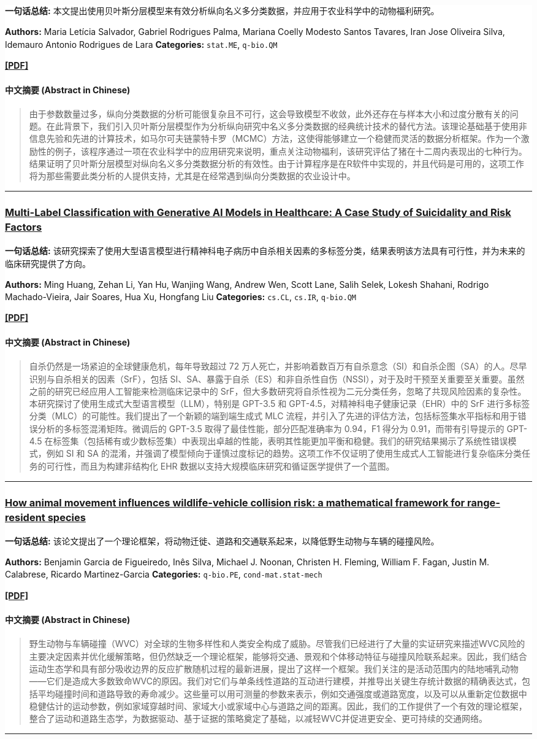 **一句话总结:** 本文提出使用贝叶斯分层模型来有效分析纵向名义多分类数据，并应用于农业科学中的动物福利研究。

**Authors:** Maria Letícia Salvador, Gabriel Rodrigues Palma, Mariana Coelly Modesto Santos Tavares, Iran Jose Oliveira Silva, Idemauro Antonio Rodrigues de Lara
**Categories:** `stat.ME`, `q-bio.QM`

[**[PDF]**](https://arxiv.org/pdf/2507.17004)

#### 中文摘要 (Abstract in Chinese)

> 由于参数数量过多，纵向分类数据的分析可能很复杂且不可行，这会导致模型不收敛，此外还存在与样本大小和过度分散有关的问题。在此背景下，我们引入贝叶斯分层模型作为分析纵向研究中名义多分类数据的经典统计技术的替代方法。该理论基础基于使用非信息先验和先进的计算技术，如马尔可夫链蒙特卡罗（MCMC）方法，这使得能够建立一个稳健而灵活的数据分析框架。作为一个激励性的例子，该程序通过一项在农业科学中的应用研究来说明，重点关注动物福利，该研究评估了猪在十二周内表现出的七种行为。结果证明了贝叶斯分层模型对纵向名义多分类数据分析的有效性。由于计算程序是在R软件中实现的，并且代码是可用的，这项工作将为那些需要此类分析的人提供支持，尤其是在经常遇到纵向分类数据的农业设计中。

---

### [Multi-Label Classification with Generative AI Models in Healthcare: A Case Study of Suicidality and Risk Factors](https://arxiv.org/abs/2507.17009)

**一句话总结:** 该研究探索了使用大型语言模型进行精神科电子病历中自杀相关因素的多标签分类，结果表明该方法具有可行性，并为未来的临床研究提供了方向。

**Authors:** Ming Huang, Zehan Li, Yan Hu, Wanjing Wang, Andrew Wen, Scott Lane, Salih Selek, Lokesh Shahani, Rodrigo Machado-Vieira, Jair Soares, Hua Xu, Hongfang Liu
**Categories:** `cs.CL`, `cs.IR`, `q-bio.QM`

[**[PDF]**](https://arxiv.org/pdf/2507.17009)

#### 中文摘要 (Abstract in Chinese)

> 自杀仍然是一场紧迫的全球健康危机，每年导致超过 72 万人死亡，并影响着数百万有自杀意念（SI）和自杀企图（SA）的人。尽早识别与自杀相关的因素（SrF），包括 SI、SA、暴露于自杀（ES）和非自杀性自伤（NSSI），对于及时干预至关重要至关重要。虽然之前的研究已经应用人工智能来检测临床记录中的 SrF，但大多数研究将自杀性视为二元分类任务，忽略了共现风险因素的复杂性。本研究探讨了使用生成式大型语言模型（LLM），特别是 GPT-3.5 和 GPT-4.5，对精神科电子健康记录（EHR）中的 SrF 进行多标签分类（MLC）的可能性。我们提出了一个新颖的端到端生成式 MLC 流程，并引入了先进的评估方法，包括标签集水平指标和用于错误分析的多标签混淆矩阵。微调后的 GPT-3.5 取得了最佳性能，部分匹配准确率为 0.94，F1 得分为 0.91，而带有引导提示的 GPT-4.5 在标签集（包括稀有或少数标签集）中表现出卓越的性能，表明其性能更加平衡和稳健。我们的研究结果揭示了系统性错误模式，例如 SI 和 SA 的混淆，并强调了模型倾向于谨慎过度标记的趋势。这项工作不仅证明了使用生成式人工智能进行复杂临床分类任务的可行性，而且为构建非结构化 EHR 数据以支持大规模临床研究和循证医学提供了一个蓝图。

---

### [How animal movement influences wildlife-vehicle collision risk: a mathematical framework for range-resident species](https://arxiv.org/abs/2507.17058)

**一句话总结:** 该论文提出了一个理论框架，将动物迁徙、道路和交通联系起来，以降低野生动物与车辆的碰撞风险。

**Authors:** Benjamin Garcia de Figueiredo, Inês Silva, Michael J. Noonan, Christen H. Fleming, William F. Fagan, Justin M. Calabrese, Ricardo Martinez-Garcia
**Categories:** `q-bio.PE`, `cond-mat.stat-mech`

[**[PDF]**](https://arxiv.org/pdf/2507.17058)

#### 中文摘要 (Abstract in Chinese)

> 野生动物与车辆碰撞（WVC）对全球的生物多样性和人类安全构成了威胁。尽管我们已经进行了大量的实证研究来描述WVC风险的主要决定因素并优化缓解策略，但仍然缺乏一个理论框架，能够将交通、景观和个体移动特征与碰撞风险联系起来。因此，我们结合运动生态学和具有部分吸收边界的反应扩散随机过程的最新进展，提出了这样一个框架。我们关注的是活动范围内的陆地哺乳动物——它们是造成大多数致命WVC的原因。我们对它们与单条线性道路的互动进行建模，并推导出关键生存统计数据的精确表达式，包括平均碰撞时间和道路导致的寿命减少。这些量可以用可测量的参数来表示，例如交通强度或道路宽度，以及可以从重新定位数据中稳健估计的运动参数，例如家域穿越时间、家域大小或家域中心与道路之间的距离。因此，我们的工作提供了一个有效的理论框架，整合了运动和道路生态学，为数据驱动、基于证据的策略奠定了基础，以减轻WVC并促进更安全、更可持续的交通网络。

---